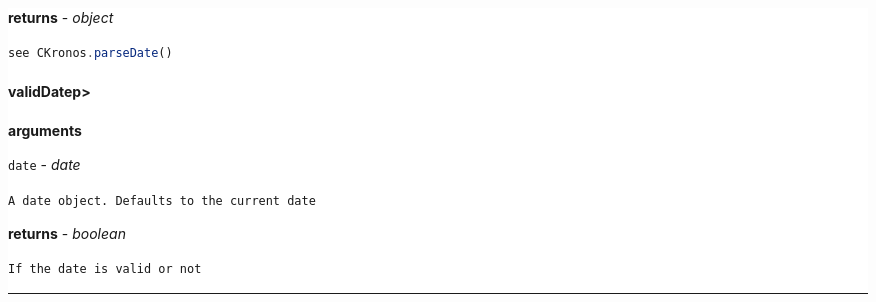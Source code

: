 **returns** - *object*
```javascript
see CKronos.parseDate()
```

#### validDatep>

**arguments**

`date` - *date*
```html
A date object. Defaults to the current date
```

**returns** - *boolean*
```javascript
If the date is valid or not
```


* * *
